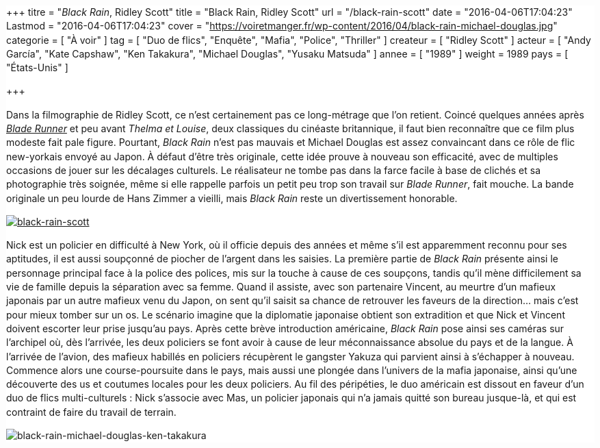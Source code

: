 +++
titre = "<em>Black Rain</em>, Ridley Scott"
title = "Black Rain, Ridley Scott"
url = "/black-rain-scott"
date = "2016-04-06T17:04:23"
Lastmod = "2016-04-06T17:04:23"
cover = "https://voiretmanger.fr/wp-content/2016/04/black-rain-michael-douglas.jpg"
categorie = [ "À voir" ]
tag = [ "Duo de flics", "Enquête", "Mafia", "Police", "Thriller" ]
createur = [ "Ridley Scott" ]
acteur = [ "Andy García", "Kate Capshaw", "Ken Takakura", "Michael Douglas", "Yusaku Matsuda" ]
annee = [ "1989" ]
weight = 1989
pays = [ "États-Unis" ]

+++

<p>Dans la filmographie de Ridley Scott, ce n&rsquo;est certainement pas ce long-métrage que l&rsquo;on retient. Coincé quelques années après <a href="https://voiretmanger.fr/blade-runner-scott/"><em>Blade Runner</em></a> et peu avant <em>Thelma et Louise</em>, deux classiques du cinéaste britannique, il faut bien reconnaître que ce film plus modeste fait pale figure. Pourtant, <em>Black Rain</em> n&rsquo;est pas mauvais et Michael Douglas est assez convaincant dans ce rôle de flic new-yorkais envoyé au Japon. À défaut d&rsquo;être très originale, cette idée prouve à nouveau son efficacité, avec de multiples occasions de jouer sur les décalages culturels. Le réalisateur ne tombe pas dans la farce facile à base de clichés et sa photographie très soignée, même si elle rappelle parfois un petit peu trop son travail sur <em>Blade Runner</em>, fait mouche. La bande originale un peu lourde de Hans Zimmer a vieilli, mais <em>Black Rain</em> reste un divertissement honorable.</p>
<a href="http://www.allocine.fr/film/fichefilm_gen_cfilm=28210.html" rel="attachment wp-att-15715"><img src="https://voiretmanger.fr/wp-content/2016/04/black-rain-scott.jpg" alt="black-rain-scott" width="1684" height="2500" class="aligncenter size-full wp-image-15715" srcset="https://voiretmanger.fr/wp-content/2016/04/black-rain-scott.jpg 1684w, https://voiretmanger.fr/wp-content/2016/04/black-rain-scott-700x1039.jpg 700w, https://voiretmanger.fr/wp-content/2016/04/black-rain-scott-1500x2227.jpg 1500w" sizes="(max-width: 1684px) 100vw, 1684px" /></a>
<p>Nick est un policier en difficulté à New York, où il officie depuis des années et même s&rsquo;il est apparemment reconnu pour ses aptitudes, il est aussi soupçonné de piocher de l&rsquo;argent dans les saisies. La première partie de <em>Black Rain</em> présente ainsi le personnage principal face à la police des polices, mis sur la touche à cause de ces soupçons, tandis qu&rsquo;il mène difficilement sa vie de famille depuis la séparation avec sa femme. Quand il assiste, avec son partenaire Vincent, au meurtre d&rsquo;un mafieux japonais par un autre mafieux venu du Japon, on sent qu&rsquo;il saisit sa chance de retrouver les faveurs de la direction… mais c&rsquo;est pour mieux tomber sur un os. Le scénario imagine que la diplomatie japonaise obtient son extradition et que Nick et Vincent doivent escorter leur prise jusqu&rsquo;au pays. Après cette brève introduction américaine, <em>Black Rain</em> pose ainsi ses caméras sur l&rsquo;archipel où, dès l&rsquo;arrivée, les deux policiers se font avoir à cause de leur méconnaissance absolue du pays et de la langue. À l&rsquo;arrivée de l&rsquo;avion, des mafieux habillés en policiers récupèrent le gangster Yakuza qui parvient ainsi à s&rsquo;échapper à nouveau. Commence alors une course-poursuite dans le pays, mais aussi une plongée dans l&rsquo;univers de la mafia japonaise, ainsi qu&rsquo;une découverte des us et coutumes locales pour les deux policiers. Au fil des péripéties, le duo américain est dissout en faveur d&rsquo;un duo de flics multi-culturels : Nick s&rsquo;associe avec Mas, un policier japonais qui n&rsquo;a jamais quitté son bureau jusque-là, et qui est contraint de faire du travail de terrain.</p>
<img src="https://voiretmanger.fr/wp-content/2016/04/black-rain-michael-douglas-ken-takakura.jpg" alt="black-rain-michael-douglas-ken-takakura" width="3100" height="2076" class="aligncenter size-full wp-image-15716" srcset="https://voiretmanger.fr/wp-content/2016/04/black-rain-michael-douglas-ken-takakura.jpg 3100w, https://voiretmanger.fr/wp-content/2016/04/black-rain-michael-douglas-ken-takakura-700x469.jpg 700w, https://voiretmanger.fr/wp-content/2016/04/black-rain-michael-douglas-ken-takakura-1500x1005.jpg 1500w" sizes="(max-width: 3100px) 100vw, 3100px" />